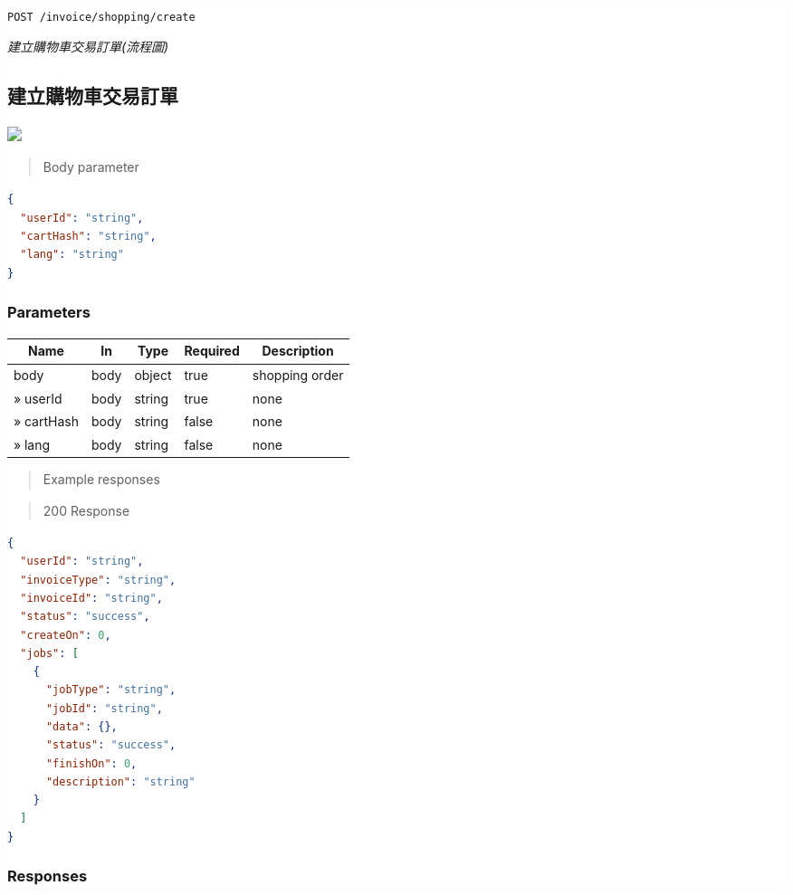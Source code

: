 `POST /invoice/shopping/create`

*建立購物車交易訂單(流程圖)*

## 建立購物車交易訂單
![](https://mermaid.ink/svg/eyJjb2RlIjoiXG4gICAgICAgIHNlcXVlbmNlRGlhZ3JhbVxuICAgICAgICAgICAgcGFydGljaXBhbnQgVSBhcyDkvb_nlKjogIVcbiAgICAgICAgICAgIHBhcnRpY2lwYW50IFMgYXMgU2VydmVyXG4gICAgICAgICAgICBwYXJ0aWNpcGFudCBDIGFzIOizvOeJqei7iuaooee1hFxuICAgICAgICAgICAgcGFydGljaXBhbnQgVyBhcyDpjKLljIXmqKHntYRcbiAgICAgICAgICAgIHBhcnRpY2lwYW50IEkgYXMg56uZ5YaF5Lqk5piT5Lu75YuZXG4gICAgICAgICAgICBwYXJ0aWNpcGFudCBJVyBhcyDnq5nlhoXkuqTmmJPmqKHntYRcbiAgICAgICAgICAgIHBhcnRpY2lwYW50IE8gYXMg5aSW56uZ5Lqk5piT5Lu75YuZXG4gICAgICAgICAgICBwYXJ0aWNpcGFudCBPVyBhcyDlpJbnq5nkuqTmmJPmqKHntYRcbiAgICAgICAgICAgIFUgLT4-KyBTOiDpgIHlh7ros7znianou4rkuqTmmJPoqILllq5cbiAgICAgICAgICAgIE5vdGUgcmlnaHQgb2YgUzog6YeN5paw6KiI566X6KiC5ZauXG4gICAgICAgICAgICBTIC0-Pi0gQzog5oyC5YWl6LO854mp6LuK5Lu75YuZXG4gICAgICAgICAgICBDIC0-PisgVzog6KiC5Zau6YeR6aGN6Y6W5a6aXG4gICAgICAgICAgICBXIC0-Pi0gQzog6Y6W5a6a5oiQ5YqfXG4gICAgICAgICAgICBDIC0tPj4gVTog6YCy5bqm5Zue5aCxXG4gICAgICAgICAgICBDIC0-PisgSTog5oyC5YWl56uZ5YaF5Lqk5piT5Lu75YuZKCopXG4gICAgICAgICAgICBJVyAtLT4-IEk6IOWft-ihjOermeWGheS6pOaYk1xuICAgICAgICAgICAgSSAtPj4tIEM6IOermeWGheS6pOaYk-e1kOaenOWbnuWgsVxuICAgICAgICAgICAgQyAtLT4-IFU6IOmAsuW6puWbnuWgsVxuICAgICAgICAgICAgQyAtPj4rIE86IOaMguWFpeWkluermeS6pOaYk-S7u-WLmSgqKVxuICAgICAgICAgICAgT1cgLS0-PiBPOiDln7fooYzlpJbnq5nkuqTmmJNcbiAgICAgICAgICAgIE8gLT4-LSBDOiDlpJbnq5nkuqTmmJPntZDmnpzlm57loLFcbiAgICAgICAgICAgIEMgLS0-PiBVOiDpgLLluqblm57loLFcbiAgICAgICAgICAgIEMgLT4-KyBXOiDoqILllq7ph5HpoY3op6PpjpZcbiAgICAgICAgICAgIFcgLT4-LSBDOiDlrozmiJDmh4nku5jmiaPmrL5cbiAgICAgICAgICAgIEMgLT4-IFU6IOWujOaIkOioguWWrlxuICAgICAgICAiLCJtZXJtYWlkIjp7InRoZW1lIjoid2hpdGUifX0)

> Body parameter

```json
{
  "userId": "string",
  "cartHash": "string",
  "lang": "string"
}
```

<h3 id="invoiceshoppingcreate-parameters">Parameters</h3>

|Name|In|Type|Required|Description|
|---|---|---|---|---|
|body|body|object|true|shopping order|
|» userId|body|string|true|none|
|» cartHash|body|string|false|none|
|» lang|body|string|false|none|

> Example responses

> 200 Response

```json
{
  "userId": "string",
  "invoiceType": "string",
  "invoiceId": "string",
  "status": "success",
  "createOn": 0,
  "jobs": [
    {
      "jobType": "string",
      "jobId": "string",
      "data": {},
      "status": "success",
      "finishOn": 0,
      "description": "string"
    }
  ]
}
```

<h3 id="invoiceshoppingcreate-responses">Responses</h3>
